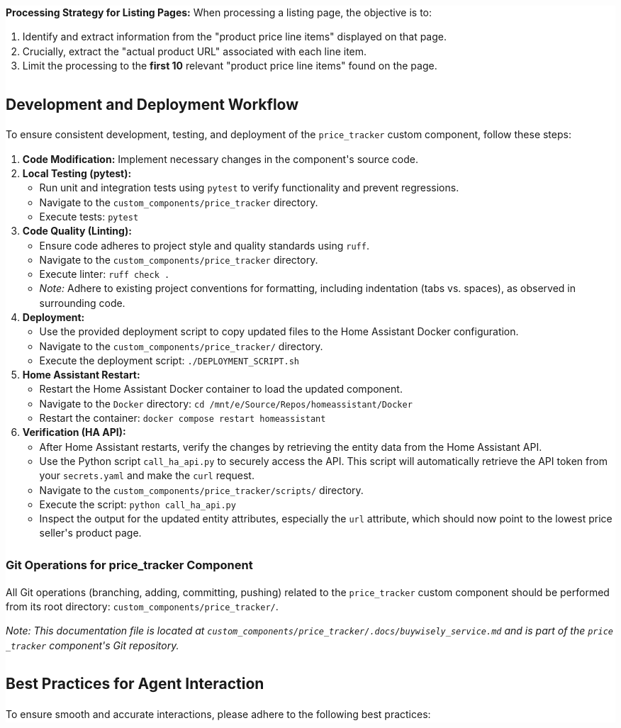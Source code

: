 **Processing Strategy for Listing Pages:**
When processing a listing page, the objective is to:
1.  Identify and extract information from the "product price line items" displayed on that page.
2.  Crucially, extract the "actual product URL" associated with each line item.
3.  Limit the processing to the **first 10** relevant "product price line items" found on the page.

## Development and Deployment Workflow

To ensure consistent development, testing, and deployment of the `price_tracker` custom component, follow these steps:

1.  **Code Modification:** Implement necessary changes in the component's source code.
2.  **Local Testing (pytest):**
    *   Run unit and integration tests using `pytest` to verify functionality and prevent regressions.
    *   Navigate to the `custom_components/price_tracker` directory.
    *   Execute tests: `pytest`
3.  **Code Quality (Linting):**
    *   Ensure code adheres to project style and quality standards using `ruff`.
    *   Navigate to the `custom_components/price_tracker` directory.
    *   Execute linter: `ruff check .`
    *   *Note:* Adhere to existing project conventions for formatting, including indentation (tabs vs. spaces), as observed in surrounding code.
4.  **Deployment:**
    *   Use the provided deployment script to copy updated files to the Home Assistant Docker configuration.
    *   Navigate to the `custom_components/price_tracker/` directory.
    *   Execute the deployment script: `./DEPLOYMENT_SCRIPT.sh`
5.  **Home Assistant Restart:**
    *   Restart the Home Assistant Docker container to load the updated component.
    *   Navigate to the `Docker` directory: `cd /mnt/e/Source/Repos/homeassistant/Docker`
    *   Restart the container: `docker compose restart homeassistant`
6.  **Verification (HA API):**
    *   After Home Assistant restarts, verify the changes by retrieving the entity data from the Home Assistant API.
    *   Use the Python script `call_ha_api.py` to securely access the API. This script will automatically retrieve the API token from your `secrets.yaml` and make the `curl` request.
    *   Navigate to the `custom_components/price_tracker/scripts/` directory.
    *   Execute the script: `python call_ha_api.py`
    *   Inspect the output for the updated entity attributes, especially the `url` attribute, which should now point to the lowest price seller's product page.

### Git Operations for price_tracker Component

All Git operations (branching, adding, committing, pushing) related to the `price_tracker` custom component should be performed from its root directory: `custom_components/price_tracker/`.

*Note: This documentation file is located at `custom_components/price_tracker/.docs/buywisely_service.md` and is part of the `price_tracker` component's Git repository.*

## Best Practices for Agent Interaction

To ensure smooth and accurate interactions, please adhere to the following best practices:
